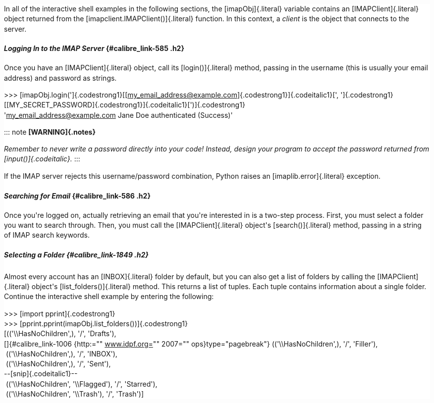 In all of the interactive shell examples in the following sections, the
[imapObj]{.literal} variable contains an [IMAPClient]{.literal} object
returned from the [imapclient.IMAPClient()]{.literal} function. In this
context, a *client* is the object that connects to the server.

#### ***Logging In to the IMAP Server*** {#calibre_link-585 .h2}

Once you have an [IMAPClient]{.literal} object, call its
[login()]{.literal} method, passing in the username (this is usually
your email address) and password as strings.

\>\>\>
[imapObj.login(\']{.codestrong1}[[my_email_address@example.com]{.codestrong1}]{.codeitalic1}[\',
\']{.codestrong1}[[MY_SECRET_PASSWORD]{.codestrong1}]{.codeitalic1}[\')]{.codestrong1}\
\'my_email_address@example.com Jane Doe authenticated (Success)\'

::: note
**[WARNING]{.notes}**

*Remember to never write a password directly into your code! Instead,
design your program to accept the password returned from
[input()]{.codeitalic}.*
:::

If the IMAP server rejects this username/password combination, Python
raises an [imaplib.error]{.literal} exception.

#### ***Searching for Email*** {#calibre_link-586 .h2}

Once you're logged on, actually retrieving an email that you're
interested in is a two-step process. First, you must select a folder you
want to search through. Then, you must call the [IMAPClient]{.literal}
object's [search()]{.literal} method, passing in a string of IMAP search
keywords.

##### **Selecting a Folder** {#calibre_link-1849 .h2}

Almost every account has an [INBOX]{.literal} folder by default, but you
can also get a list of folders by calling the [IMAPClient]{.literal}
object's [list_folders()]{.literal} method. This returns a list of
tuples. Each tuple contains information about a single folder. Continue
the interactive shell example by entering the following:

\>\>\> [import pprint]{.codestrong1}\
\>\>\> [pprint.pprint(imapObj.list_folders())]{.codestrong1}\
\[((\'\\\\HasNoChildren\',), \'/\', \'Drafts\'),\
[]{#calibre_link-1006 {http:="" www.idpf.org="" 2007=""
ops}type="pagebreak"} ((\'\\\\HasNoChildren\',), \'/\', \'Filler\'),\
 ((\'\\\\HasNoChildren\',), \'/\', \'INBOX\'),\
 ((\'\\\\HasNoChildren\',), \'/\', \'Sent\'),\
\--[snip]{.codeitalic1}\--\
 ((\'\\\\HasNoChildren\', \'\\\\Flagged\'), \'/\', \'Starred\'),\
 ((\'\\\\HasNoChildren\', \'\\\\Trash\'), \'/\', \'Trash\')\]
